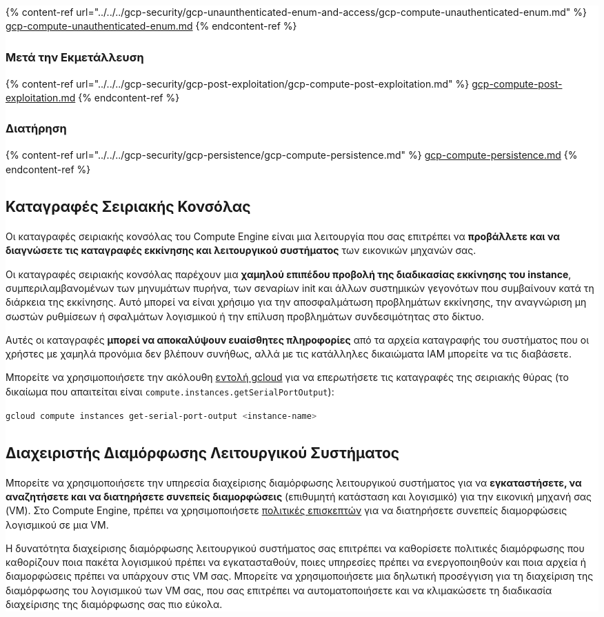 {% content-ref url="../../../gcp-security/gcp-unaunthenticated-enum-and-access/gcp-compute-unauthenticated-enum.md" %}
[gcp-compute-unauthenticated-enum.md](../../../gcp-security/gcp-unaunthenticated-enum-and-access/gcp-compute-unauthenticated-enum.md)
{% endcontent-ref %}

### Μετά την Εκμετάλλευση

{% content-ref url="../../../gcp-security/gcp-post-exploitation/gcp-compute-post-exploitation.md" %}
[gcp-compute-post-exploitation.md](../../../gcp-security/gcp-post-exploitation/gcp-compute-post-exploitation.md)
{% endcontent-ref %}

### Διατήρηση

{% content-ref url="../../../gcp-security/gcp-persistence/gcp-compute-persistence.md" %}
[gcp-compute-persistence.md](../../../gcp-security/gcp-persistence/gcp-compute-persistence.md)
{% endcontent-ref %}

## Καταγραφές Σειριακής Κονσόλας

Οι καταγραφές σειριακής κονσόλας του Compute Engine είναι μια λειτουργία που σας επιτρέπει να **προβάλλετε και να διαγνώσετε τις καταγραφές εκκίνησης και λειτουργικού συστήματος** των εικονικών μηχανών σας.

Οι καταγραφές σειριακής κονσόλας παρέχουν μια **χαμηλού επιπέδου προβολή της διαδικασίας εκκίνησης του instance**, συμπεριλαμβανομένων των μηνυμάτων πυρήνα, των σεναρίων init και άλλων συστημικών γεγονότων που συμβαίνουν κατά τη διάρκεια της εκκίνησης. Αυτό μπορεί να είναι χρήσιμο για την αποσφαλμάτωση προβλημάτων εκκίνησης, την αναγνώριση μη σωστών ρυθμίσεων ή σφαλμάτων λογισμικού ή την επίλυση προβλημάτων συνδεσιμότητας στο δίκτυο.

Αυτές οι καταγραφές **μπορεί να αποκαλύψουν ευαίσθητες πληροφορίες** από τα αρχεία καταγραφής του συστήματος που οι χρήστες με χαμηλά προνόμια δεν βλέπουν συνήθως, αλλά με τις κατάλληλες δικαιώματα IAM μπορείτε να τις διαβάσετε.

Μπορείτε να χρησιμοποιήσετε την ακόλουθη [εντολή gcloud](https://cloud.google.com/sdk/gcloud/reference/compute/instances/get-serial-port-output) για να επερωτήσετε τις καταγραφές της σειριακής θύρας (το δικαίωμα που απαιτείται είναι `compute.instances.getSerialPortOutput`):
```bash
gcloud compute instances get-serial-port-output <instance-name>
```
## Διαχειριστής Διαμόρφωσης Λειτουργικού Συστήματος

Μπορείτε να χρησιμοποιήσετε την υπηρεσία διαχείρισης διαμόρφωσης λειτουργικού συστήματος για να **εγκαταστήσετε, να αναζητήσετε και να διατηρήσετε συνεπείς διαμορφώσεις** (επιθυμητή κατάσταση και λογισμικό) για την εικονική μηχανή σας (VM). Στο Compute Engine, πρέπει να χρησιμοποιήσετε [πολιτικές επισκεπτών](https://cloud.google.com/compute/docs/os-config-management#guest-policy) για να διατηρήσετε συνεπείς διαμορφώσεις λογισμικού σε μια VM.

Η δυνατότητα διαχείρισης διαμόρφωσης λειτουργικού συστήματος σας επιτρέπει να καθορίσετε πολιτικές διαμόρφωσης που καθορίζουν ποια πακέτα λογισμικού πρέπει να εγκατασταθούν, ποιες υπηρεσίες πρέπει να ενεργοποιηθούν και ποια αρχεία ή διαμορφώσεις πρέπει να υπάρχουν στις VM σας. Μπορείτε να χρησιμοποιήσετε μια δηλωτική προσέγγιση για τη διαχείριση της διαμόρφωσης του λογισμικού των VM σας, που σας επιτρέπει να αυτοματοποιήσετε και να κλιμακώσετε τη διαδικασία διαχείρισης της διαμόρφωσης σας πιο εύκολα.

